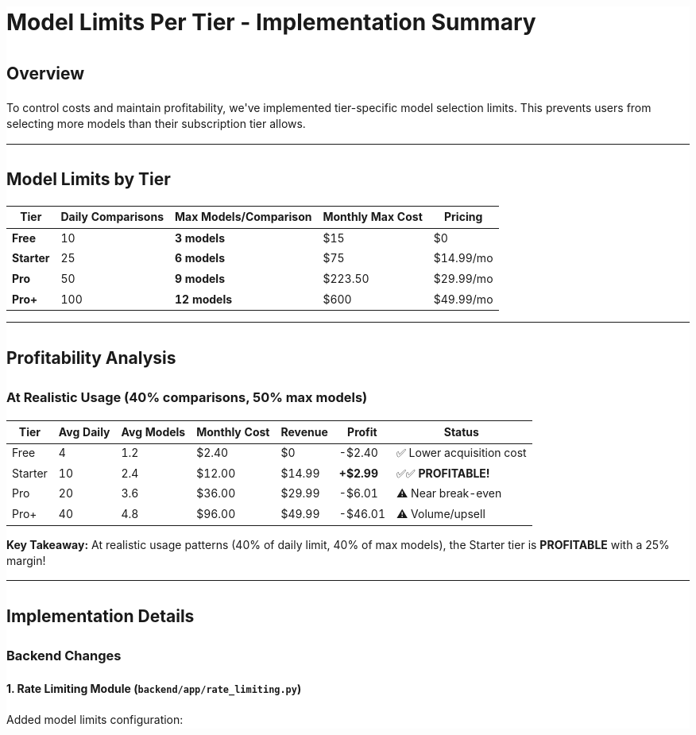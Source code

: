 # Model Limits Per Tier - Implementation Summary

## Overview

To control costs and maintain profitability, we've implemented tier-specific model selection limits. This prevents users from selecting more models than their subscription tier allows.

---

## Model Limits by Tier

| Tier | Daily Comparisons | Max Models/Comparison | Monthly Max Cost | Pricing |
|------|-------------------|----------------------|------------------|---------|
| **Free** | 10 | **3 models** | $15 | $0 |
| **Starter** | 25 | **6 models** | $75 | $14.99/mo |
| **Pro** | 50 | **9 models** | $223.50 | $29.99/mo |
| **Pro+** | 100 | **12 models** | $600 | $49.99/mo |

---

## Profitability Analysis

### At Realistic Usage (40% comparisons, 50% max models)

| Tier | Avg Daily | Avg Models | Monthly Cost | Revenue | **Profit** | Status |
|------|-----------|------------|--------------|---------|------------|--------|
| Free | 4 | 1.2 | $2.40 | $0 | -$2.40 | ✅ Lower acquisition cost |
| Starter | 10 | 2.4 | $12.00 | $14.99 | **+$2.99** | ✅✅ **PROFITABLE!** |
| Pro | 20 | 3.6 | $36.00 | $29.99 | -$6.01 | ⚠️ Near break-even |
| Pro+ | 40 | 4.8 | $96.00 | $49.99 | -$46.01 | ⚠️ Volume/upsell |

**Key Takeaway:** At realistic usage patterns (40% of daily limit, 40% of max models), the Starter tier is **PROFITABLE** with a 25% margin!

---

## Implementation Details

### Backend Changes

#### 1. Rate Limiting Module (`backend/app/rate_limiting.py`)

Added model limits configuration:
